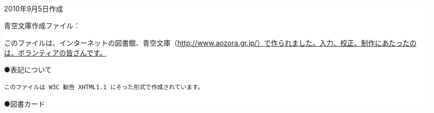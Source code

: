 2010年9月5日作成

青空文庫作成ファイル：

このファイルは、インターネットの図書館、青空文庫（http://www.aozora.gr.jp/）で作られました。入力、校正、制作にあたったのは、ボランティアの皆さんです。











●表記について


	このファイルは W3C 勧告 XHTML1.1 にそった形式で作成されています。







●図書カード